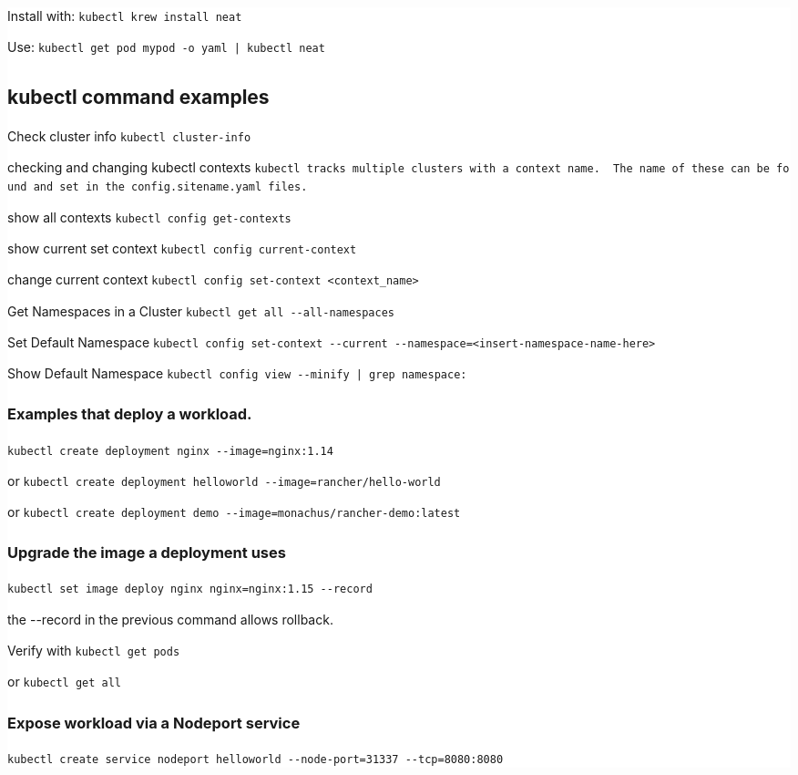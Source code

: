 Install with:
`kubectl krew install neat`

Use: 
`kubectl get pod mypod -o yaml | kubectl neat`

## kubectl command examples

Check cluster info
`kubectl cluster-info`

checking and changing kubectl contexts
`kubectl tracks multiple clusters with a context name.  The name of these can be found and set in the config.sitename.yaml files.  `

show all contexts
`kubectl config get-contexts`

show current set context
`kubectl config current-context`

change current context
`kubectl config set-context <context_name>`

Get Namespaces in a Cluster
`kubectl get all --all-namespaces`

Set Default Namespace
`kubectl config set-context --current --namespace=<insert-namespace-name-here>`

Show Default Namespace
`kubectl config view --minify | grep namespace:`

### Examples that deploy a workload.
`kubectl create deployment nginx --image=nginx:1.14`

or
`kubectl create deployment helloworld --image=rancher/hello-world`

or
`kubectl create deployment demo --image=monachus/rancher-demo:latest`

### Upgrade the image a deployment uses
`kubectl set image deploy nginx nginx=nginx:1.15 --record`

the --record in the previous command allows rollback. 

Verify with
`kubectl get pods`

or
`kubectl get all`

### Expose workload via a Nodeport service
`kubectl create service nodeport helloworld --node-port=31337 --tcp=8080:8080`
